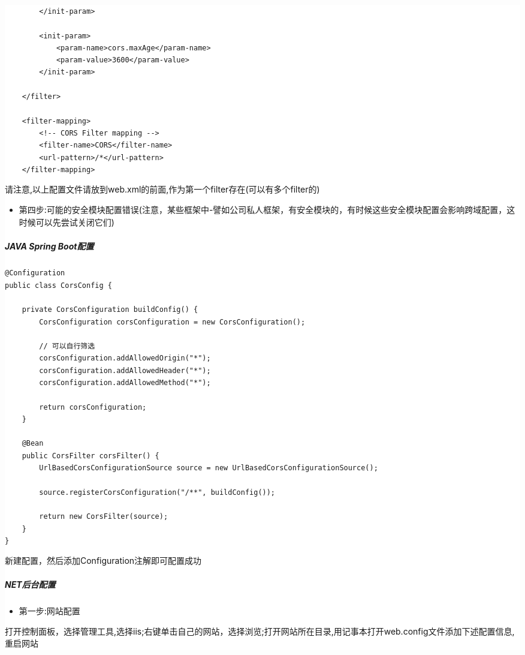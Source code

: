 ```
        </init-param>

        <init-param>
            <param-name>cors.maxAge</param-name>
            <param-value>3600</param-value>
        </init-param>

    </filter>

    <filter-mapping>
        <!-- CORS Filter mapping -->
        <filter-name>CORS</filter-name>
        <url-pattern>/*</url-pattern>
    </filter-mapping>
```

请注意,以上配置文件请放到web.xml的前面,作为第一个filter存在(可以有多个filter的)

- 第四步:可能的安全模块配置错误(注意，某些框架中-譬如公司私人框架，有安全模块的，有时候这些安全模块配置会影响跨域配置，这时候可以先尝试关闭它们)

##### JAVA Spring Boot配置
```
@Configuration
public class CorsConfig {

    private CorsConfiguration buildConfig() {
        CorsConfiguration corsConfiguration = new CorsConfiguration();

        // 可以自行筛选
        corsConfiguration.addAllowedOrigin("*");
        corsConfiguration.addAllowedHeader("*");
        corsConfiguration.addAllowedMethod("*");

        return corsConfiguration;
    }

    @Bean
    public CorsFilter corsFilter() {
        UrlBasedCorsConfigurationSource source = new UrlBasedCorsConfigurationSource();

        source.registerCorsConfiguration("/**", buildConfig());

        return new CorsFilter(source);
    }
}
```
新建配置，然后添加Configuration注解即可配置成功

##### NET后台配置
- 第一步:网站配置

打开控制面板，选择管理工具,选择iis;右键单击自己的网站，选择浏览;打开网站所在目录,用记事本打开web.config文件添加下述配置信息,重启网站
